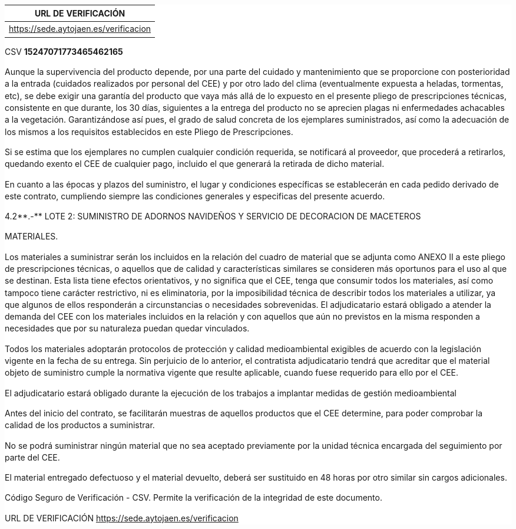 | URL DE VERIFICACIÓN                   |
|---------------------------------------|
| https://sede.aytojaen.es/verificacion |

CSV **15247071773465462165**

 Aunque la supervivencia del producto depende, por una parte del cuidado y mantenimiento que se proporcione con posterioridad a la entrada (cuidados realizados por personal del CEE) y por otro lado del clima (eventualmente expuesta a heladas, tormentas, etc), se debe exigir una garantía del producto que vaya más allá de lo expuesto en el presente pliego de prescripciones técnicas, consistente en que durante, los 30 días, siguientes a la entrega del producto no se aprecien plagas ni enfermedades achacables a la vegetación. Garantizándose así pues, el grado de salud concreta de los ejemplares suministrados, así como la adecuación de los mismos a los requisitos establecidos en este Pliego de Prescripciones.

Si se estima que los ejemplares no cumplen cualquier condición requerida, se notificará al proveedor, que procederá a retirarlos, quedando exento el CEE de cualquier pago, incluido el que generará la retirada de dicho material.

En cuanto a las épocas y plazos del suministro, el lugar y condiciones específicas se establecerán en cada pedido derivado de este contrato, cumpliendo siempre las condiciones generales y especificas del presente acuerdo.

4.2**.-** LOTE 2: SUMINISTRO DE ADORNOS NAVIDEÑOS Y SERVICIO DE DECORACION DE MACETEROS

MATERIALES.

Los materiales a suministrar serán los incluidos en la relación del cuadro de material que se adjunta como ANEXO II a este pliego de prescripciones técnicas, o aquellos que de calidad y características similares se consideren más oportunos para el uso al que se destinan. Esta lista tiene efectos orientativos, y no significa que el CEE, tenga que consumir todos los materiales, así como tampoco tiene carácter restrictivo, ni es eliminatoria, por la imposibilidad técnica de describir todos los materiales a utilizar, ya que algunos de ellos responderán a circunstancias o necesidades sobrevenidas. El adjudicatario estará obligado a atender la demanda del CEE con los materiales incluidos en la relación y con aquellos que aún no previstos en la misma responden a necesidades que por su naturaleza puedan quedar vinculados.

Todos los materiales adoptarán protocolos de protección y calidad medioambiental exigibles de acuerdo con la legislación vigente en la fecha de su entrega. Sin perjuicio de lo anterior, el contratista adjudicatario tendrá que acreditar que el material objeto de suministro cumple la normativa vigente que resulte aplicable, cuando fuese requerido para ello por el CEE.

El adjudicatario estará obligado durante la ejecución de los trabajos a implantar medidas de gestión medioambiental

Antes del inicio del contrato, se facilitarán muestras de aquellos productos que el CEE determine, para poder comprobar la calidad de los productos a suministrar.

No se podrá suministrar ningún material que no sea aceptado previamente por la unidad técnica encargada del seguimiento por parte del CEE.

El material entregado defectuoso y el material devuelto, deberá ser sustituido en 48 horas por otro similar sin cargos adicionales.

Código Seguro de Verificación - CSV. Permite la verificación de la integridad de este documento.

URL DE VERIFICACIÓN https://sede.aytojaen.es/verificacion
